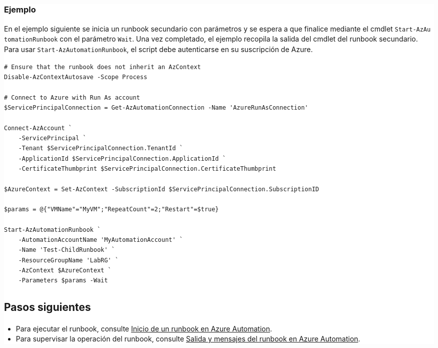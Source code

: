 ### <a name="example"></a>Ejemplo

En el ejemplo siguiente se inicia un runbook secundario con parámetros y se espera a que finalice mediante el cmdlet `Start-AzAutomationRunbook` con el parámetro `Wait`. Una vez completado, el ejemplo recopila la salida del cmdlet del runbook secundario. Para usar `Start-AzAutomationRunbook`, el script debe autenticarse en su suscripción de Azure.

```azurepowershell-interactive
# Ensure that the runbook does not inherit an AzContext
Disable-AzContextAutosave -Scope Process

# Connect to Azure with Run As account
$ServicePrincipalConnection = Get-AzAutomationConnection -Name 'AzureRunAsConnection'

Connect-AzAccount `
    -ServicePrincipal `
    -Tenant $ServicePrincipalConnection.TenantId `
    -ApplicationId $ServicePrincipalConnection.ApplicationId `
    -CertificateThumbprint $ServicePrincipalConnection.CertificateThumbprint

$AzureContext = Set-AzContext -SubscriptionId $ServicePrincipalConnection.SubscriptionID

$params = @{"VMName"="MyVM";"RepeatCount"=2;"Restart"=$true}

Start-AzAutomationRunbook `
    -AutomationAccountName 'MyAutomationAccount' `
    -Name 'Test-ChildRunbook' `
    -ResourceGroupName 'LabRG' `
    -AzContext $AzureContext `
    -Parameters $params -Wait
```

## <a name="next-steps"></a>Pasos siguientes

* Para ejecutar el runbook, consulte [Inicio de un runbook en Azure Automation](start-runbooks.md).
* Para supervisar la operación del runbook, consulte [Salida y mensajes del runbook en Azure Automation](automation-runbook-output-and-messages.md).
